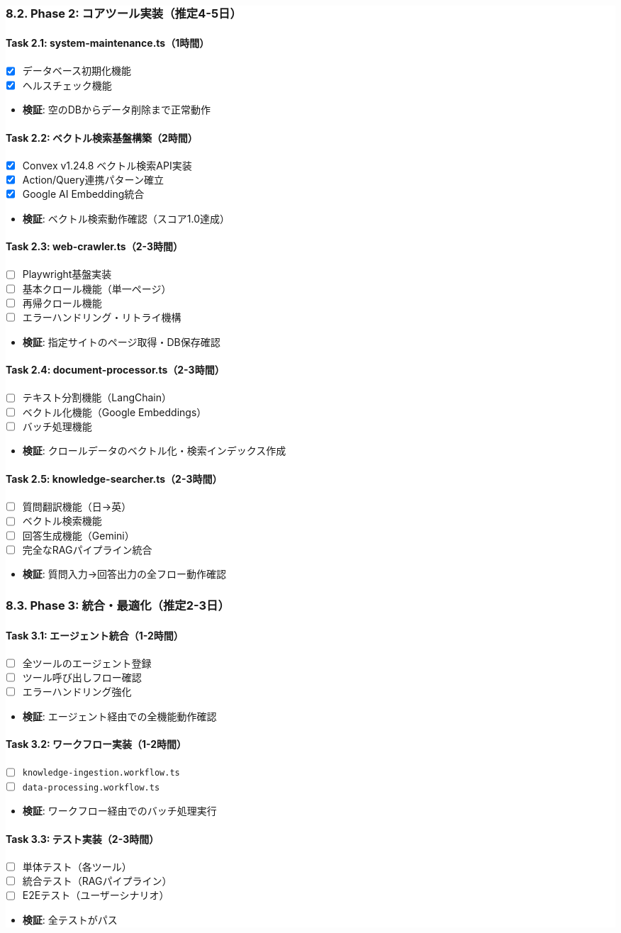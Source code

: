 ### 8.2. Phase 2: コアツール実装（推定4-5日）

#### Task 2.1: system-maintenance.ts（1時間）
- [x] データベース初期化機能
- [x] ヘルスチェック機能
- **検証**: 空のDBからデータ削除まで正常動作

#### Task 2.2: ベクトル検索基盤構築（2時間）
- [x] Convex v1.24.8 ベクトル検索API実装
- [x] Action/Query連携パターン確立
- [x] Google AI Embedding統合
- **検証**: ベクトル検索動作確認（スコア1.0達成）

#### Task 2.3: web-crawler.ts（2-3時間）
- [ ] Playwright基盤実装
- [ ] 基本クロール機能（単一ページ）
- [ ] 再帰クロール機能
- [ ] エラーハンドリング・リトライ機構
- **検証**: 指定サイトのページ取得・DB保存確認

#### Task 2.4: document-processor.ts（2-3時間）
- [ ] テキスト分割機能（LangChain）
- [ ] ベクトル化機能（Google Embeddings）
- [ ] バッチ処理機能
- **検証**: クロールデータのベクトル化・検索インデックス作成

#### Task 2.5: knowledge-searcher.ts（2-3時間）
- [ ] 質問翻訳機能（日→英）
- [ ] ベクトル検索機能
- [ ] 回答生成機能（Gemini）
- [ ] 完全なRAGパイプライン統合
- **検証**: 質問入力→回答出力の全フロー動作確認

### 8.3. Phase 3: 統合・最適化（推定2-3日）

#### Task 3.1: エージェント統合（1-2時間）
- [ ] 全ツールのエージェント登録
- [ ] ツール呼び出しフロー確認
- [ ] エラーハンドリング強化
- **検証**: エージェント経由での全機能動作確認

#### Task 3.2: ワークフロー実装（1-2時間）
- [ ] `knowledge-ingestion.workflow.ts`
- [ ] `data-processing.workflow.ts`
- **検証**: ワークフロー経由でのバッチ処理実行

#### Task 3.3: テスト実装（2-3時間）
- [ ] 単体テスト（各ツール）
- [ ] 統合テスト（RAGパイプライン）
- [ ] E2Eテスト（ユーザーシナリオ）
- **検証**: 全テストがパス
